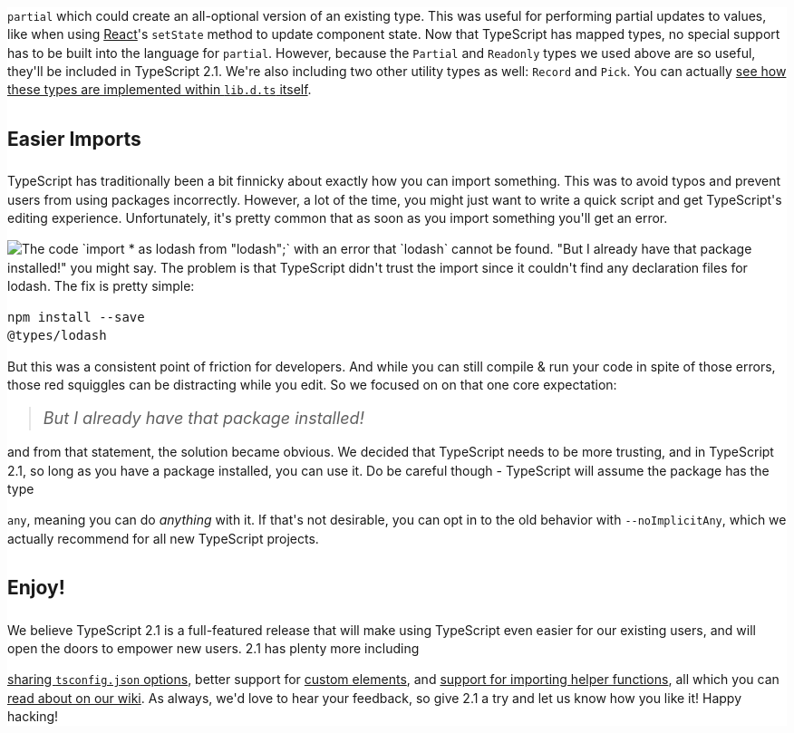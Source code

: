  <code>partial</code> which could create an all-optional version of an existing type. This was useful for performing partial updates to values, like when using <a href="https://facebook.github.io/react/">React</a>'s <code>setState</code> method to update component state. Now that TypeScript has mapped types, no special support has to be built into the language for <code>partial</code>. However, because the <code>Partial</code> and <code>Readonly</code> types we used above are so useful, they'll be included in TypeScript 2.1. We're also including two other utility types as well: <code>Record</code> and <code>Pick</code>. You can actually <a href="https://github.com/Microsoft/TypeScript/blob/fb23e6dba1e79c2c13f116299756062ee36cbf09/lib/lib.d.ts#L1366-L1392">see how these types are implemented within <code>lib.d.ts</code> itself</a>. <h2 id="easier-imports">
    <a href="#easier-imports" class="anchor"></a>Easier Imports
  </h2> TypeScript has traditionally been a bit finnicky about exactly how you can import something. This was to avoid typos and prevent users from using packages incorrectly. However, a lot of the time, you might just want to write a quick script and get TypeScript's editing experience. Unfortunately, it's pretty common that as soon as you import something you'll get an error. 
  
  <img src="http://i.imgur.com/S22oNnf.png" alt="The code &#096;import * as lodash from &quot;lodash&quot;;&#096; with an error that &#096;lodash&#096; cannot be found." /> "But I already have that package installed!" you might say. The problem is that TypeScript didn't trust the import since it couldn't find any declaration files for lodash. The fix is pretty simple: <div class="highlight highlight-source-shell">
    <pre>npm install --save @types/lodash</pre>
  </div> But this was a consistent point of friction for developers. And while you can still compile & run your code in spite of those errors, those red squiggles can be distracting while you edit. So we focused on on that one core expectation: 
  
  <blockquote>
    <em style="font-size: 18px">But I already have that package installed!</em>
  </blockquote> and from that statement, the solution became obvious. We decided that TypeScript needs to be more trusting, and in TypeScript 2.1, so long as you have a package installed, you can use it. Do be careful though - TypeScript will assume the package has the type 
  
  <code>any</code>, meaning you can do <em>anything</em> with it. If that's not desirable, you can opt in to the old behavior with <code>--noImplicitAny</code>, which we actually recommend for all new TypeScript projects. <h2 id="enjoy">
    <a href="#enjoy" class="anchor"></a>Enjoy!
  </h2> We believe TypeScript 2.1 is a full-featured release that will make using TypeScript even easier for our existing users, and will open the doors to empower new users. 2.1 has plenty more including 
  
  <a href="https://github.com/Microsoft/TypeScript/wiki/What's-new-in-TypeScript#configuration-inheritance">sharing <code>tsconfig.json</code> options</a>, better support for <a href="https://github.com/Microsoft/TypeScript/wiki/What's-new-in-TypeScript#use-returned-values-from-super-calls-as-this">custom elements</a>, and <a href="https://github.com/Microsoft/TypeScript/wiki/What's-new-in-TypeScript#support-for-external-helpers-library-tslib">support for importing helper functions</a>, all which you can <a href="https://github.com/Microsoft/TypeScript/wiki/What's-new-in-TypeScript">read about on our wiki</a>. As always, we'd love to hear your feedback, so give 2.1 a try and let us know how you like it! Happy hacking!
</div>